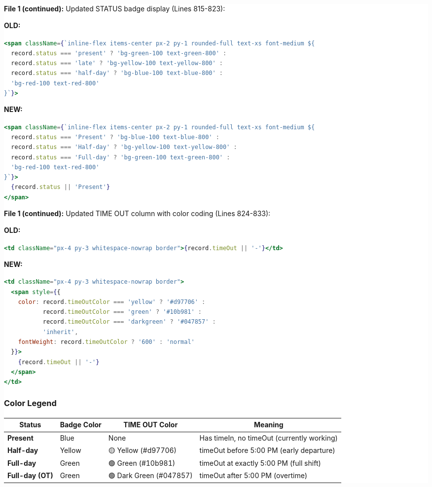 **File 1 (continued):** Updated STATUS badge display (Lines 815-823):

**OLD:**
```jsx
<span className={`inline-flex items-center px-2 py-1 rounded-full text-xs font-medium ${
  record.status === 'present' ? 'bg-green-100 text-green-800' : 
  record.status === 'late' ? 'bg-yellow-100 text-yellow-800' :
  record.status === 'half-day' ? 'bg-blue-100 text-blue-800' :
  'bg-red-100 text-red-800'
}`}>
```

**NEW:**
```jsx
<span className={`inline-flex items-center px-2 py-1 rounded-full text-xs font-medium ${
  record.status === 'Present' ? 'bg-blue-100 text-blue-800' : 
  record.status === 'Half-day' ? 'bg-yellow-100 text-yellow-800' :
  record.status === 'Full-day' ? 'bg-green-100 text-green-800' :
  'bg-red-100 text-red-800'
}`}>
  {record.status || 'Present'}
</span>
```

**File 1 (continued):** Updated TIME OUT column with color coding (Lines 824-833):

**OLD:**
```jsx
<td className="px-4 py-3 whitespace-nowrap border">{record.timeOut || '-'}</td>
```

**NEW:**
```jsx
<td className="px-4 py-3 whitespace-nowrap border">
  <span style={{ 
    color: record.timeOutColor === 'yellow' ? '#d97706' : 
           record.timeOutColor === 'green' ? '#10b981' : 
           record.timeOutColor === 'darkgreen' ? '#047857' : 
           'inherit',
    fontWeight: record.timeOutColor ? '600' : 'normal'
  }}>
    {record.timeOut || '-'}
  </span>
</td>
```

### Color Legend

| Status | Badge Color | TIME OUT Color | Meaning |
|--------|-------------|----------------|---------|
| **Present** | Blue | None | Has timeIn, no timeOut (currently working) |
| **Half-day** | Yellow | 🟡 Yellow (#d97706) | timeOut before 5:00 PM (early departure) |
| **Full-day** | Green | 🟢 Green (#10b981) | timeOut at exactly 5:00 PM (full shift) |
| **Full-day (OT)** | Green | 🟢 Dark Green (#047857) | timeOut after 5:00 PM (overtime) |
